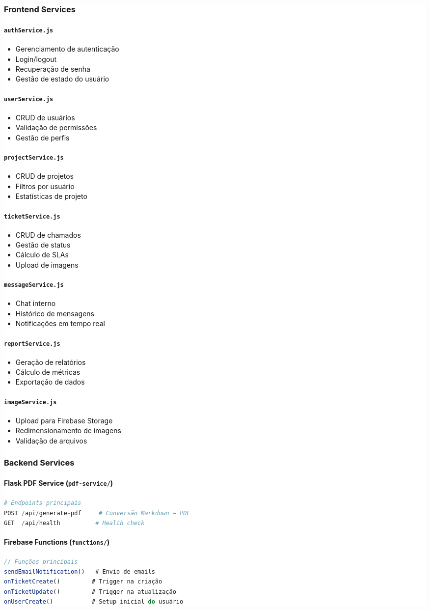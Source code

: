 ### Frontend Services

#### `authService.js`
- Gerenciamento de autenticação
- Login/logout
- Recuperação de senha
- Gestão de estado do usuário

#### `userService.js`
- CRUD de usuários
- Validação de permissões
- Gestão de perfis

#### `projectService.js`
- CRUD de projetos
- Filtros por usuário
- Estatísticas de projeto

#### `ticketService.js`
- CRUD de chamados
- Gestão de status
- Cálculo de SLAs
- Upload de imagens

#### `messageService.js`
- Chat interno
- Histórico de mensagens
- Notificações em tempo real

#### `reportService.js`
- Geração de relatórios
- Cálculo de métricas
- Exportação de dados

#### `imageService.js`
- Upload para Firebase Storage
- Redimensionamento de imagens
- Validação de arquivos

### Backend Services

#### Flask PDF Service (`pdf-service/`)
```python
# Endpoints principais
POST /api/generate-pdf     # Conversão Markdown → PDF
GET  /api/health          # Health check
```

#### Firebase Functions (`functions/`)
```javascript
// Funções principais
sendEmailNotification()   # Envio de emails
onTicketCreate()         # Trigger na criação
onTicketUpdate()         # Trigger na atualização
onUserCreate()           # Setup inicial do usuário
```
